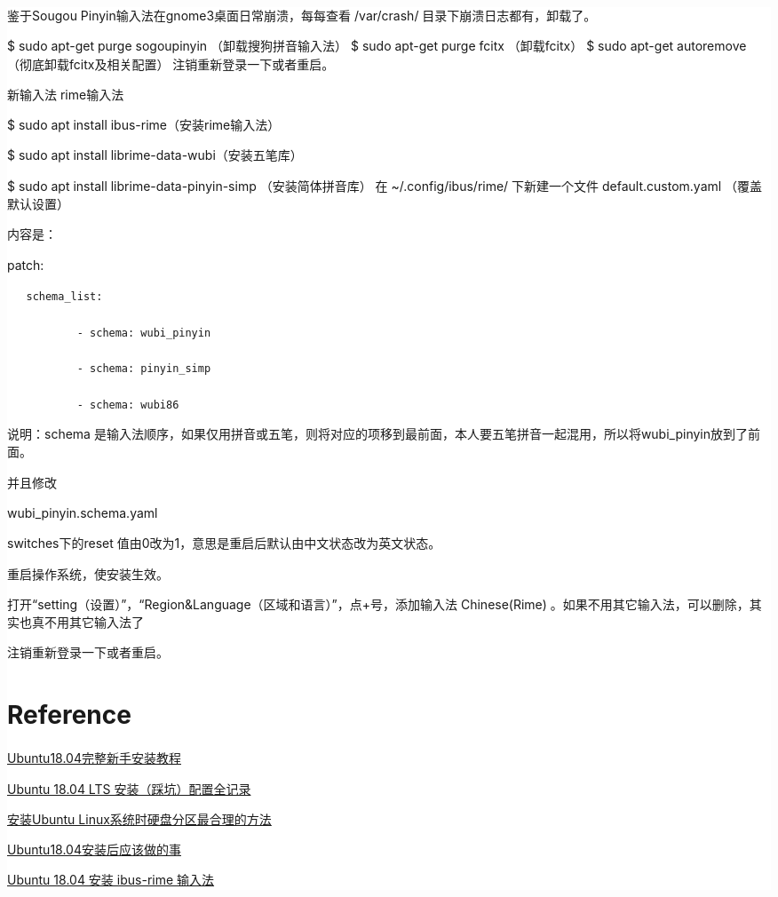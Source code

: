 鉴于Sougou Pinyin输入法在gnome3桌面日常崩溃，每每查看 /var/crash/ 目录下崩溃日志都有，卸载了。

  $ sudo apt-get  purge  sogoupinyin     （卸载搜狗拼音输入法）
  $ sudo apt-get purge  fcitx     （卸载fcitx）
  $ sudo apt-get autoremove    （彻底卸载fcitx及相关配置）
注销重新登录一下或者重启。

新输入法
rime输入法

$ sudo apt install ibus-rime（安装rime输入法）

$ sudo apt install librime-data-wubi（安装五笔库）

$ sudo apt install librime-data-pinyin-simp （安装简体拼音库）
在 ~/.config/ibus/rime/ 下新建一个文件  default.custom.yaml （覆盖默认设置）

内容是：

patch:

       schema_list:
    
               - schema: wubi_pinyin
    
               - schema: pinyin_simp
    
               - schema: wubi86
说明：schema 是输入法顺序，如果仅用拼音或五笔，则将对应的项移到最前面，本人要五笔拼音一起混用，所以将wubi_pinyin放到了前面。

并且修改

wubi_pinyin.schema.yaml

switches下的reset 值由0改为1，意思是重启后默认由中文状态改为英文状态。

重启操作系统，使安装生效。

打开“setting（设置）”，“Region&Language（区域和语言）”，点+号，添加输入法 Chinese(Rime) 。如果不用其它输入法，可以删除，其实也真不用其它输入法了

注销重新登录一下或者重启。

# Reference

[Ubuntu18.04完整新手安装教程](https://blog.jackyu.club/jack/1-13/)

[Ubuntu 18.04 LTS 安装（踩坑）配置全记录](https://sspai.com/post/45791)

[安装Ubuntu Linux系统时硬盘分区最合理的方法](https://blog.csdn.net/u012052268/article/details/77145427)

[Ubuntu18.04安装后应该做的事](https://blog.csdn.net/hymanjack/article/details/80285400)

[Ubuntu 18.04 安装 ibus-rime 输入法](https://links.jianshu.com/go?to=%5Bhttps%3A%2F%2Fjingyan.baidu.com%2Farticle%2F4853e1e5b090a31909f7269c.html%5D(https%3A%2F%2Fjingyan.baidu.com%2Farticle%2F4853e1e5b090a31909f7269c.html))